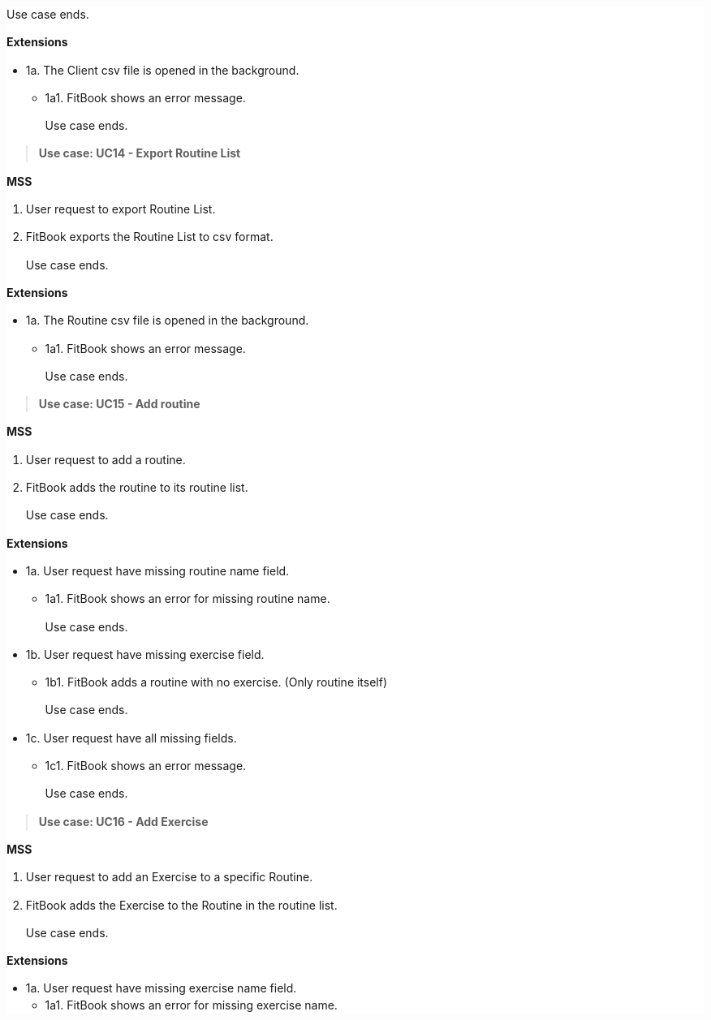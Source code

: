    Use case ends.

**Extensions**

* 1a. The Client csv file is opened in the background.
    * 1a1. FitBook shows an error message.

      Use case ends.

> **Use case: UC14 - Export Routine List**

**MSS**

1. User request to export Routine List.
2. FitBook exports the Routine List to csv format.

   Use case ends.

**Extensions**

* 1a. The Routine csv file is opened in the background.
    * 1a1. FitBook shows an error message.

      Use case ends.

> **Use case: UC15 - Add routine**

**MSS**

1. User request to add a routine.
2. FitBook adds the routine to its routine list.

   Use case ends.

**Extensions**

* 1a. User request have missing routine name field.
    * 1a1. FitBook shows an error for missing routine name.

      Use case ends.

* 1b. User request have missing exercise field.
  * 1b1. FitBook adds a routine with no exercise. (Only routine itself)

    Use case ends.

* 1c. User request have all missing fields.
  * 1c1. FitBook shows an error message.

    Use case ends.

> **Use case: UC16 - Add Exercise**

**MSS**

1. User request to add an Exercise to a specific Routine.
2. FitBook adds the Exercise to the Routine in the routine list.

   Use case ends.

**Extensions**

* 1a. User request have missing exercise name field.
    * 1a1. FitBook shows an error for missing exercise name.

